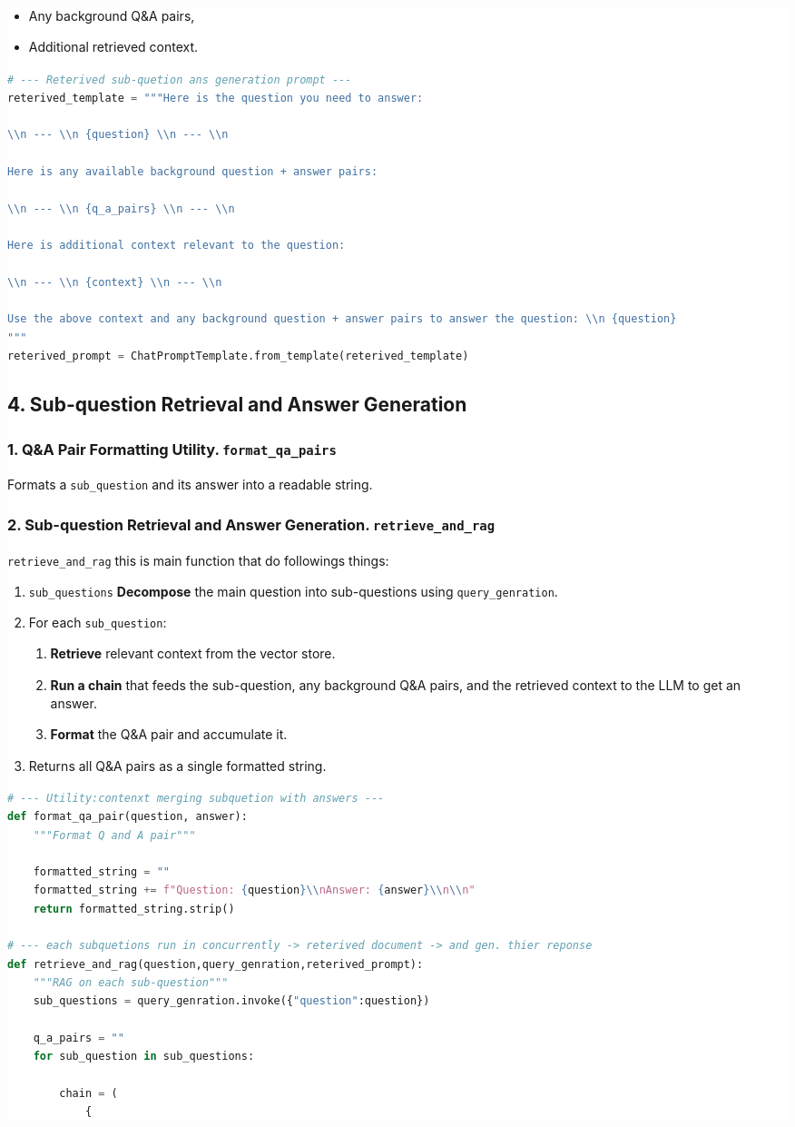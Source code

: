 * Any background Q&A pairs,
    
* Additional retrieved context.
    

```python
# --- Reterived sub-quetion ans generation prompt ---
reterived_template = """Here is the question you need to answer:

\\n --- \\n {question} \\n --- \\n

Here is any available background question + answer pairs:

\\n --- \\n {q_a_pairs} \\n --- \\n

Here is additional context relevant to the question: 

\\n --- \\n {context} \\n --- \\n

Use the above context and any background question + answer pairs to answer the question: \\n {question}
"""
reterived_prompt = ChatPromptTemplate.from_template(reterived_template)
```

## 4\. **Sub-question Retrieval and Answer Generation**

### 1\. **Q&A Pair Formatting Utility.** `format_qa_pairs`

Formats a `sub_question` and its answer into a readable string.

### 2\. **Sub-question Retrieval and Answer Generation.** `retrieve_and_rag`

`retrieve_and_rag` this is main function that do followings things:

1. `sub_questions` **Decompose** the main question into sub-questions using `query_genration`.
    
2. For each `sub_question`:
    
    1. **Retrieve** relevant context from the vector store.
        
    2. **Run a chain** that feeds the sub-question, any background Q&A pairs, and the retrieved context to the LLM to get an answer.
        
    3. **Format** the Q&A pair and accumulate it.
        
3. Returns all Q&A pairs as a single formatted string.
    

```python
# --- Utility:contenxt merging subquetion with answers ---
def format_qa_pair(question, answer):
    """Format Q and A pair"""
    
    formatted_string = ""
    formatted_string += f"Question: {question}\\nAnswer: {answer}\\n\\n"
    return formatted_string.strip()

# --- each subquetions run in concurrently -> reterived document -> and gen. thier reponse 
def retrieve_and_rag(question,query_genration,reterived_prompt):
    """RAG on each sub-question"""
    sub_questions = query_genration.invoke({"question":question})

    q_a_pairs = ""
    for sub_question in sub_questions:
        
        chain = (
            {
```